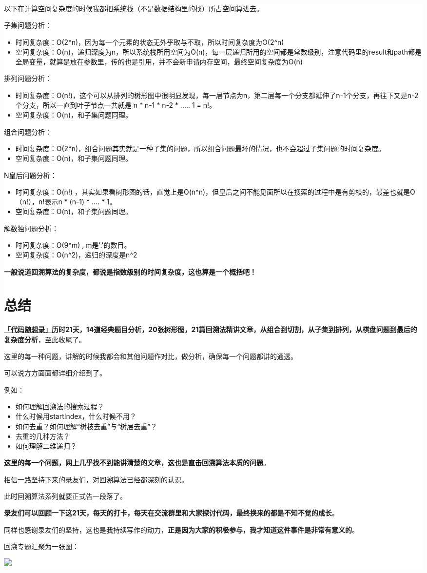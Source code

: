 以下在计算空间复杂度的时候我都把系统栈（不是数据结构里的栈）所占空间算进去。

子集问题分析：
* 时间复杂度：O(2^n)，因为每一个元素的状态无外乎取与不取，所以时间复杂度为O(2^n)
* 空间复杂度：O(n)，递归深度为n，所以系统栈所用空间为O(n)，每一层递归所用的空间都是常数级别，注意代码里的result和path都是全局变量，就算是放在参数里，传的也是引用，并不会新申请内存空间，最终空间复杂度为O(n)

排列问题分析：
* 时间复杂度：O(n!)，这个可以从排列的树形图中很明显发现，每一层节点为n，第二层每一个分支都延伸了n-1个分支，再往下又是n-2个分支，所以一直到叶子节点一共就是 n * n-1 * n-2 * ..... 1 = n!。
* 空间复杂度：O(n)，和子集问题同理。

组合问题分析：
* 时间复杂度：O(2^n)，组合问题其实就是一种子集的问题，所以组合问题最坏的情况，也不会超过子集问题的时间复杂度。
* 空间复杂度：O(n)，和子集问题同理。

N皇后问题分析： 
* 时间复杂度：O(n!) ，其实如果看树形图的话，直觉上是O(n^n)，但皇后之间不能见面所以在搜索的过程中是有剪枝的，最差也就是O（n!），n!表示n * (n-1) * .... * 1。
* 空间复杂度：O(n)，和子集问题同理。

解数独问题分析：
* 时间复杂度：O(9^m) , m是'.'的数目。
* 空间复杂度：O(n^2)，递归的深度是n^2


**一般说道回溯算法的复杂度，都说是指数级别的时间复杂度，这也算是一个概括吧！**


# 总结 

**[「代码随想录」](https://img-blog.csdnimg.cn/20200815195519696.png)历时21天，14道经典题目分析，20张树形图，21篇回溯法精讲文章，从组合到切割，从子集到排列，从棋盘问题到最后的复杂度分析**，至此收尾了。

这里的每一种问题，讲解的时候我都会和其他问题作对比，做分析，确保每一个问题都讲的通透。

可以说方方面面都详细介绍到了。

例如：
* 如何理解回溯法的搜索过程？
* 什么时候用startIndex，什么时候不用？ 
* 如何去重？如何理解“树枝去重”与“树层去重”？ 
* 去重的几种方法？
* 如何理解二维递归？ 

**这里的每一个问题，网上几乎找不到能讲清楚的文章，这也是直击回溯算法本质的问题**。

相信一路坚持下来的录友们，对回溯算法已经都深刻的认识。

此时回溯算法系列就要正式告一段落了。

**录友们可以回顾一下这21天，每天的打卡，每天在交流群里和大家探讨代码，最终换来的都是不知不觉的成长**。 

同样也感谢录友们的坚持，这也是我持续写作的动力，**正是因为大家的积极参与，我才知道这件事件是非常有意义的**。

回溯专题汇聚为一张图： 

![](https://code-thinking-1253855093.file.myqcloud.com/pics/20211025180652.png)  
